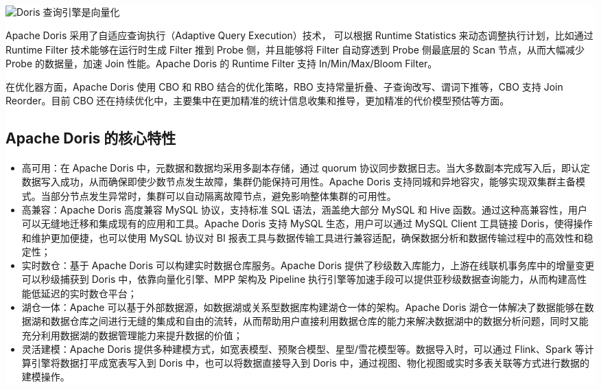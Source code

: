 ![Doris 查询引擎是向量化](https://cdnd.selectdb.com/zh-CN/assets/images/apache-doris-query-engine-2-92a7d1bd709c09e437e90dfedf559803.png)

Apache Doris 采用了自适应查询执行（Adaptive Query Execution）技术， 可以根据 Runtime Statistics 来动态调整执行计划，比如通过 Runtime Filter 技术能够在运行时生成 Filter 推到 Probe 侧，并且能够将 Filter 自动穿透到 Probe 侧最底层的 Scan 节点，从而大幅减少 Probe 的数据量，加速 Join 性能。Apache Doris 的 Runtime Filter 支持 In/Min/Max/Bloom Filter。

在优化器方面，Apache Doris 使用 CBO 和 RBO 结合的优化策略，RBO 支持常量折叠、子查询改写、谓词下推等，CBO 支持 Join Reorder。目前 CBO 还在持续优化中，主要集中在更加精准的统计信息收集和推导，更加精准的代价模型预估等方面。

## Apache Doris 的核心特性

- 高可用：在 Apache Doris 中，元数据和数据均采用多副本存储，通过 quorum 协议同步数据日志。当大多数副本完成写入后，即认定数据写入成功，从而确保即使少数节点发生故障，集群仍能保持可用性。Apache Doris 支持同城和异地容灾，能够实现双集群主备模式。当部分节点发生异常时，集群可以自动隔离故障节点，避免影响整体集群的可用性。
- 高兼容：Apache Doris 高度兼容 MySQL 协议，支持标准 SQL 语法，涵盖绝大部分 MySQL 和 Hive 函数。通过这种高兼容性，用户可以无缝地迁移和集成现有的应用和工具。Apache Doris 支持 MySQL 生态，用户可以通过 MySQL Client 工具链接 Doris，使得操作和维护更加便捷，也可以使用 MySQL 协议对 BI 报表工具与数据传输工具进行兼容适配，确保数据分析和数据传输过程中的高效性和稳定性；
- 实时数仓：基于 Apache Doris 可以构建实时数据仓库服务。Apache Doris 提供了秒级数入库能力，上游在线联机事务库中的增量变更可以秒级捕获到 Doris 中，依靠向量化引擎、MPP 架构及 Pipeline 执行引擎等加速手段可以提供亚秒级数据查询能力，从而构建高性能低延迟的实时数仓平台；
- 湖仓一体：Apache 可以基于外部数据源，如数据湖或关系型数据库构建湖仓一体的架构。Apache Doris 湖仓一体解决了数据能够在数据湖和数据仓库之间进行无缝的集成和自由的流转，从而帮助用户直接利用数据仓库的能力来解决数据湖中的数据分析问题，同时又能充分利用数据湖的数据管理能力来提升数据的价值；
- 灵活建模：Apache Doris 提供多种建模方式，如宽表模型、预聚合模型、星型/雪花模型等。数据导入时，可以通过 Flink、Spark 等计算引擎将数据打平成宽表写入到 Doris 中，也可以将数据直接导入到 Doris 中，通过视图、物化视图或实时多表关联等方式进行数据的建模操作。
